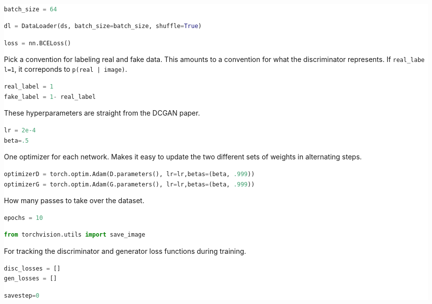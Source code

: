 


```python
batch_size = 64
```


```python
dl = DataLoader(ds, batch_size=batch_size, shuffle=True)
```


```python
loss = nn.BCELoss()
```

Pick a convention for labeling real and fake data. This amounts to a convention for what the discriminator represents. If `real_label=1`, it correponds to `p(real | image)`.


```python
real_label = 1
fake_label = 1- real_label
```

These hyperparameters are straight from the DCGAN paper.


```python
lr = 2e-4
beta=.5
```

One optimizer for each network. Makes it easy to update the two different sets of weights in alternating steps.


```python
optimizerD = torch.optim.Adam(D.parameters(), lr=lr,betas=(beta, .999))
optimizerG = torch.optim.Adam(G.parameters(), lr=lr,betas=(beta, .999))
```

How many passes to take over the dataset.


```python
epochs = 10
```


```python
from torchvision.utils import save_image
```

For tracking the discriminator and generator loss functions during training.


```python
disc_losses = []
gen_losses = []

```


```python
savestep=0
```
